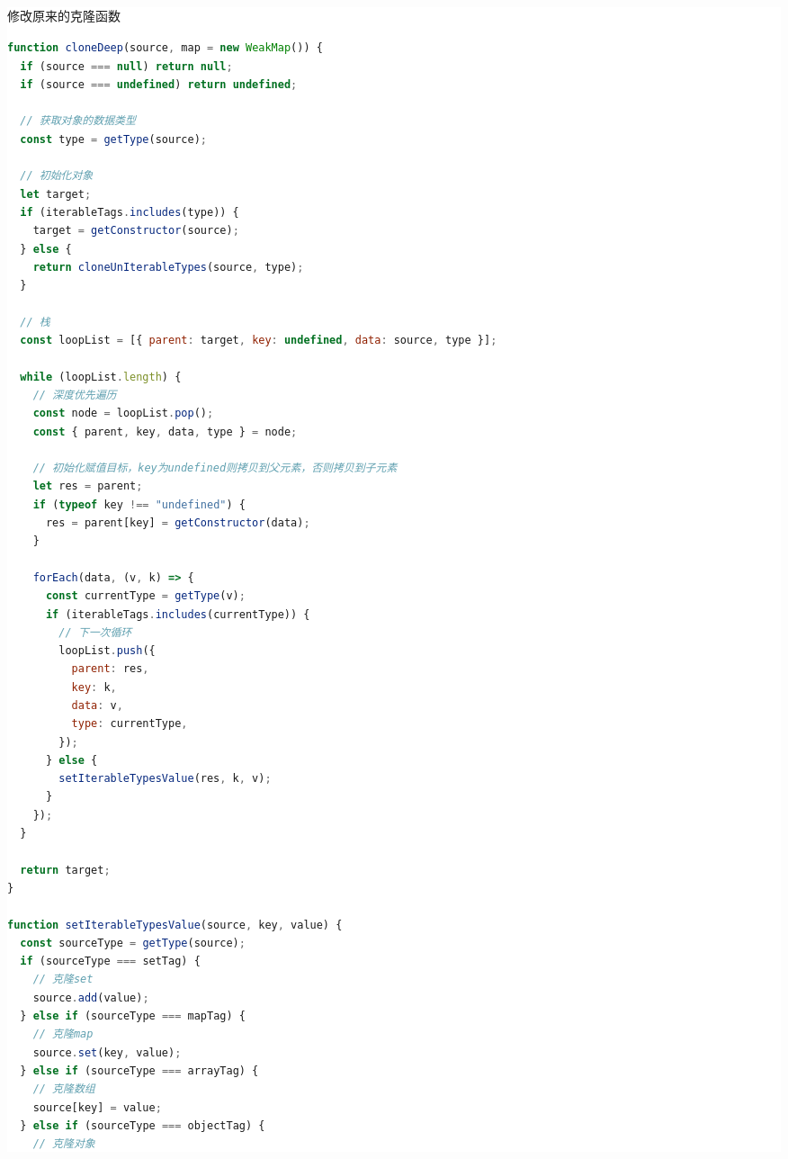 修改原来的克隆函数

```js
function cloneDeep(source, map = new WeakMap()) {
  if (source === null) return null;
  if (source === undefined) return undefined;

  // 获取对象的数据类型
  const type = getType(source);

  // 初始化对象
  let target;
  if (iterableTags.includes(type)) {
    target = getConstructor(source);
  } else {
    return cloneUnIterableTypes(source, type);
  }

  // 栈
  const loopList = [{ parent: target, key: undefined, data: source, type }];

  while (loopList.length) {
    // 深度优先遍历
    const node = loopList.pop();
    const { parent, key, data, type } = node;

    // 初始化赋值目标，key为undefined则拷贝到父元素，否则拷贝到子元素
    let res = parent;
    if (typeof key !== "undefined") {
      res = parent[key] = getConstructor(data);
    }

    forEach(data, (v, k) => {
      const currentType = getType(v);
      if (iterableTags.includes(currentType)) {
        // 下一次循环
        loopList.push({
          parent: res,
          key: k,
          data: v,
          type: currentType,
        });
      } else {
        setIterableTypesValue(res, k, v);
      }
    });
  }

  return target;
}

function setIterableTypesValue(source, key, value) {
  const sourceType = getType(source);
  if (sourceType === setTag) {
    // 克隆set
    source.add(value);
  } else if (sourceType === mapTag) {
    // 克隆map
    source.set(key, value);
  } else if (sourceType === arrayTag) {
    // 克隆数组
    source[key] = value;
  } else if (sourceType === objectTag) {
    // 克隆对象
```